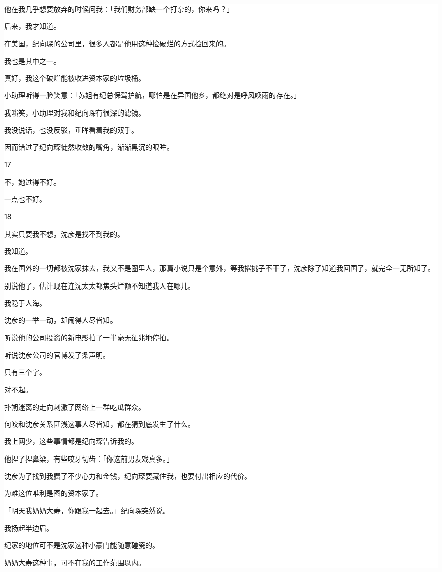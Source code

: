 他在我几乎想要放弃的时候问我：「我们财务部缺一个打杂的，你来吗？」

后来，我才知道。

在美国，纪向琛的公司里，很多人都是他用这种捡破烂的方式捡回来的。

我也是其中之一。

真好，我这个破烂能被收进资本家的垃圾桶。

小助理听得一脸笑意：「苏姐有纪总保驾护航，哪怕是在异国他乡，都绝对是呼风唤雨的存在。」

我嗤笑，小助理对我和纪向琛有很深的滤镜。

我没说话，也没反驳，垂眸看着我的双手。

因而错过了纪向琛徒然收敛的嘴角，渐渐黑沉的眼眸。

17

不，她过得不好。

一点也不好。

18

其实只要我不想，沈彦是找不到我的。

我知道。

我在国外的一切都被沈家抹去，我又不是圈里人，那篇小说只是个意外，等我撂挑子不干了，沈彦除了知道我回国了，就完全一无所知了。

别说他了，估计现在连沈太太都焦头烂额不知道我人在哪儿。

我隐于人海。

沈彦的一举一动，却闹得人尽皆知。

听说他的公司投资的新电影拍了一半毫无征兆地停拍。

听说沈彦公司的官博发了条声明。

只有三个字。

对不起。

扑朔迷离的走向刺激了网络上一群吃瓜群众。

何皎和沈彦关系匪浅这事人尽皆知，都在猜到底发生了什么。

我上网少，这些事情都是纪向琛告诉我的。

他捏了捏鼻梁，有些咬牙切齿：「你这前男友戏真多。」

沈彦为了找到我费了不少心力和金钱，纪向琛要藏住我，也要付出相应的代价。

为难这位唯利是图的资本家了。

「明天我奶奶大寿，你跟我一起去。」纪向琛突然说。

我扬起半边眉。

纪家的地位可不是沈家这种小豪门能随意碰瓷的。

奶奶大寿这种事，可不在我的工作范围以内。
